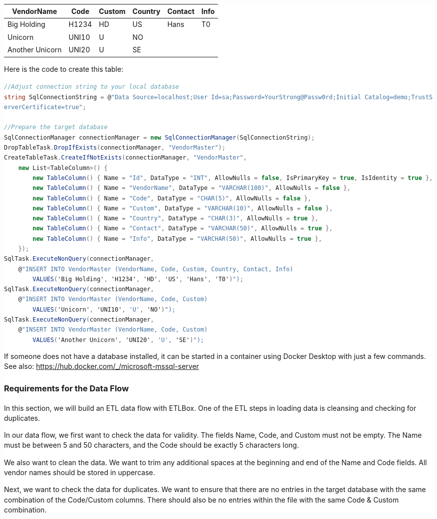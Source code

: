 VendorName|Code|Custom|Country|Contact|Info
----------|----|------|-------|-------|-----
Big Holding|H1234|HD|US|Hans|T0
Unicorn|UNI10|U|NO||
Another Unicorn|UNI20|U|SE||

Here is the code to create this table:

```C#
//Adjust connection string to your local database
string SqlConnectionString = @"Data Source=localhost;User Id=sa;Password=YourStrong@Passw0rd;Initial Catalog=demo;TrustServerCertificate=true";

//Prepare the target database
SqlConnectionManager connectionManager = new SqlConnectionManager(SqlConnectionString);
DropTableTask.DropIfExists(connectionManager, "VendorMaster");
CreateTableTask.CreateIfNotExists(connectionManager, "VendorMaster",
    new List<TableColumn>() {
        new TableColumn() { Name = "Id", DataType = "INT", AllowNulls = false, IsPrimaryKey = true, IsIdentity = true },
        new TableColumn() { Name = "VendorName", DataType = "VARCHAR(100)", AllowNulls = false },
        new TableColumn() { Name = "Code", DataType = "CHAR(5)", AllowNulls = false },
        new TableColumn() { Name = "Custom", DataType = "VARCHAR(10)", AllowNulls = false },
        new TableColumn() { Name = "Country", DataType = "CHAR(3)", AllowNulls = true },
        new TableColumn() { Name = "Contact", DataType = "VARCHAR(50)", AllowNulls = true },
        new TableColumn() { Name = "Info", DataType = "VARCHAR(50)", AllowNulls = true },
    });
SqlTask.ExecuteNonQuery(connectionManager,
    @"INSERT INTO VendorMaster (VendorName, Code, Custom, Country, Contact, Info)
        VALUES('Big Holding', 'H1234', 'HD', 'US', 'Hans', 'T0')");
SqlTask.ExecuteNonQuery(connectionManager,
    @"INSERT INTO VendorMaster (VendorName, Code, Custom) 
        VALUES('Unicorn', 'UNI10', 'U', 'NO')");
SqlTask.ExecuteNonQuery(connectionManager,
    @"INSERT INTO VendorMaster (VendorName, Code, Custom) 
        VALUES('Another Unicorn', 'UNI20', 'U', 'SE')");
```

If someone does not have a database installed, it can be started in a container using Docker Desktop with just a few commands. See also: https://hub.docker.com/_/microsoft-mssql-server

### Requirements for the Data Flow

In this section, we will build an ETL data flow with ETLBox. One of the ETL steps in loading data is cleansing and checking for duplicates.

In our data flow, we first want to check the data for validity. The fields Name, Code, and Custom must not be empty. The Name must be between 5 and 50 characters, and the Code should be exactly 5 characters long.

We also want to clean the data. We want to trim any additional spaces at the beginning and end of the Name and Code fields. All vendor names should be stored in uppercase.

Next, we want to check the data for duplicates. We want to ensure that there are no entries in the target database with the same combination of the Code/Custom columns. There should also be no entries within the file with the same Code & Custom combination.
